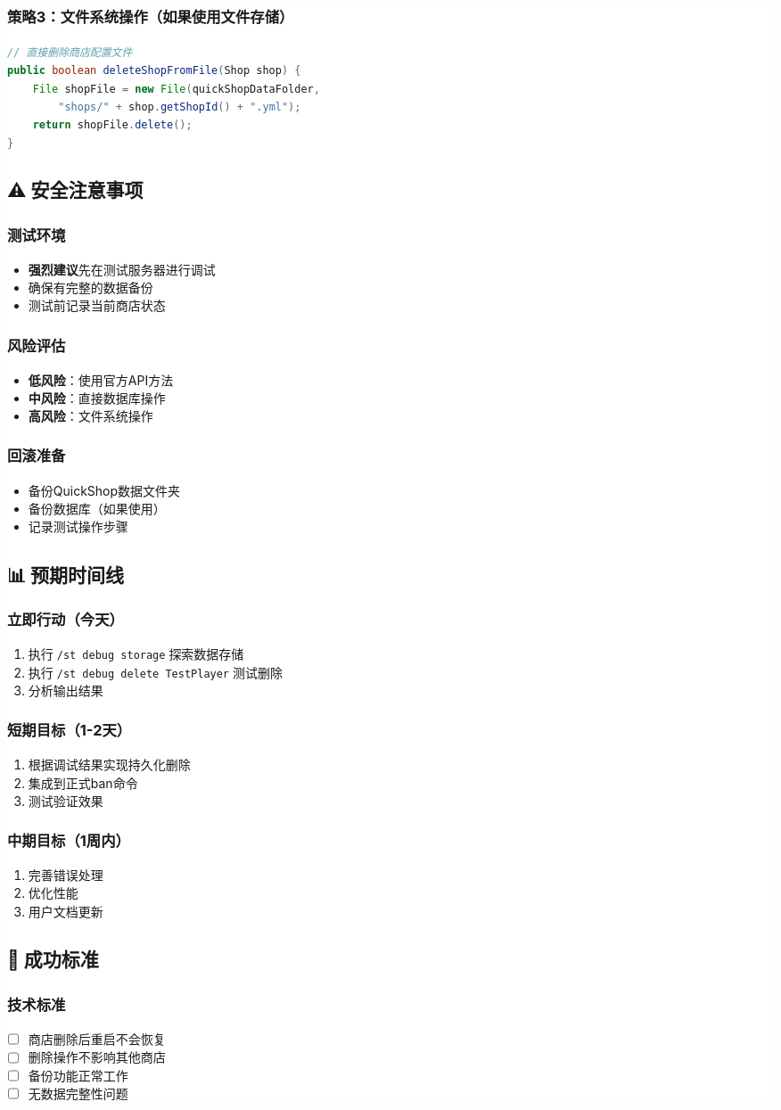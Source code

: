 ### 策略3：文件系统操作（如果使用文件存储）
```java
// 直接删除商店配置文件
public boolean deleteShopFromFile(Shop shop) {
    File shopFile = new File(quickShopDataFolder, 
        "shops/" + shop.getShopId() + ".yml");
    return shopFile.delete();
}
```

## ⚠️ 安全注意事项

### 测试环境
- **强烈建议**先在测试服务器进行调试
- 确保有完整的数据备份
- 测试前记录当前商店状态

### 风险评估
- **低风险**：使用官方API方法
- **中风险**：直接数据库操作
- **高风险**：文件系统操作

### 回滚准备
- 备份QuickShop数据文件夹
- 备份数据库（如果使用）
- 记录测试操作步骤

## 📊 预期时间线

### 立即行动（今天）
1. 执行 `/st debug storage` 探索数据存储
2. 执行 `/st debug delete TestPlayer` 测试删除
3. 分析输出结果

### 短期目标（1-2天）
1. 根据调试结果实现持久化删除
2. 集成到正式ban命令
3. 测试验证效果

### 中期目标（1周内）
1. 完善错误处理
2. 优化性能
3. 用户文档更新

## 🎯 成功标准

### 技术标准
- [ ] 商店删除后重启不会恢复
- [ ] 删除操作不影响其他商店
- [ ] 备份功能正常工作
- [ ] 无数据完整性问题
